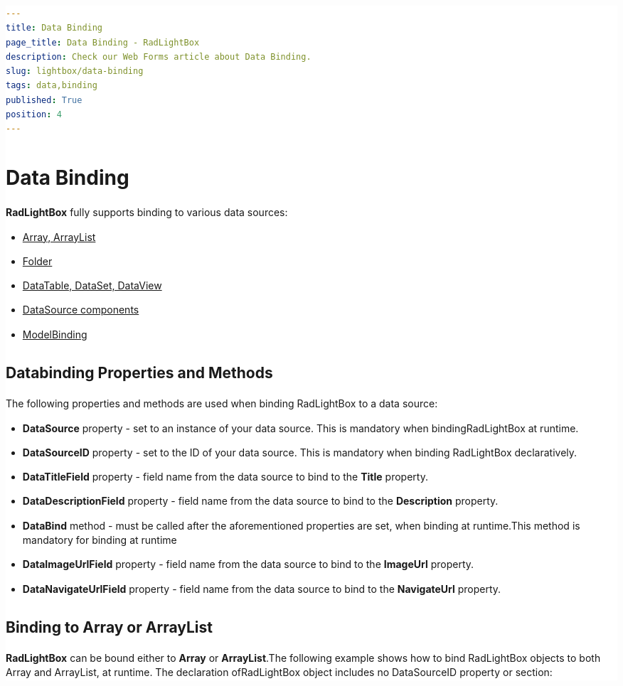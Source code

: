 ```yaml
---
title: Data Binding
page_title: Data Binding - RadLightBox
description: Check our Web Forms article about Data Binding.
slug: lightbox/data-binding
tags: data,binding
published: True
position: 4
---
```


# Data Binding



**RadLightBox** fully supports binding to various data sources:

* [Array, ArrayList](#binding-to-array-or-arraylist)

* [Folder](#binding-to-folder)

* [DataTable, DataSet, DataView](#binding-to-datatable,-dataset,-and-dataview)

* [DataSource components](#radlightbox-supports-binding-to-all-asp.net-datasource-components,-including:)

* [ModelBinding](#radlightbox-supports-modelbinding:)

## Databinding Properties and Methods

The following properties and methods are used when binding RadLightBox to a data source:

* **DataSource** property - set to an instance of your data source. This is mandatory when bindingRadLightBox at runtime.

* **DataSourceID** property - set to the ID of your data source. This is mandatory when binding RadLightBox declaratively.

* **DataTitleField** property - field name from the data source to bind to the **Title** property.

* **DataDescriptionField** property - field name from the data source to bind to the **Description** property.

* **DataBind** method - must be called after the aforementioned properties are set, when binding at runtime.This method is mandatory for binding at runtime

* **DataImageUrlField** property - field name from the data source to bind to the **ImageUrl** property.

* **DataNavigateUrlField** property - field name from the data source to bind to the **NavigateUrl** property.

## Binding to Array or ArrayList

**RadLightBox** can be bound either to **Array** or **ArrayList**.The following example shows how to bind RadLightBox objects to both Array and ArrayList, at runtime. The declaration ofRadLightBox object includes no DataSourceID property or <items> section:
